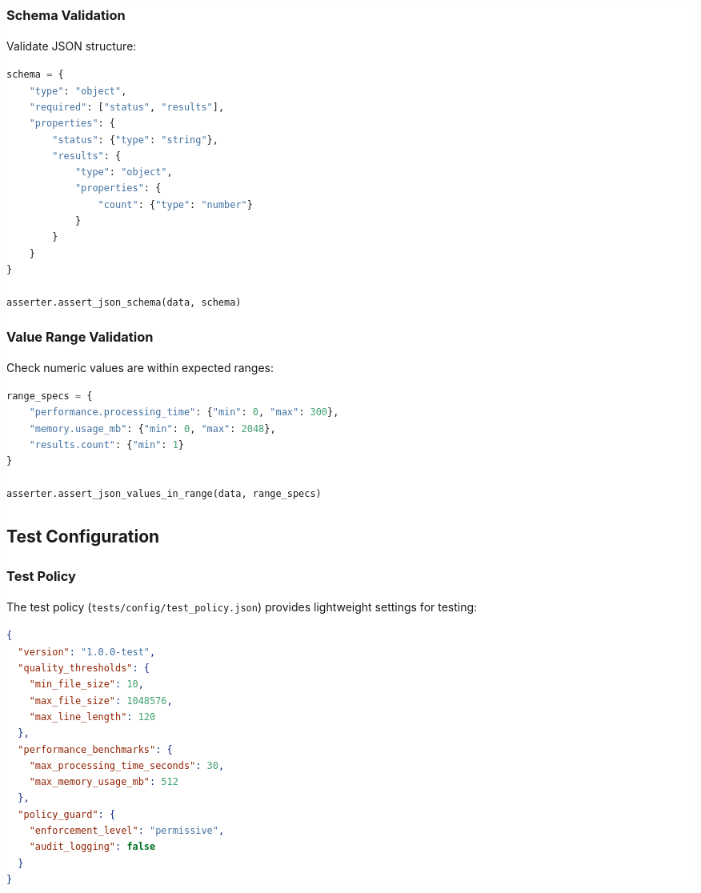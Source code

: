 ### Schema Validation

Validate JSON structure:

```python
schema = {
    "type": "object",
    "required": ["status", "results"],
    "properties": {
        "status": {"type": "string"},
        "results": {
            "type": "object",
            "properties": {
                "count": {"type": "number"}
            }
        }
    }
}

asserter.assert_json_schema(data, schema)
```

### Value Range Validation

Check numeric values are within expected ranges:

```python
range_specs = {
    "performance.processing_time": {"min": 0, "max": 300},
    "memory.usage_mb": {"min": 0, "max": 2048},
    "results.count": {"min": 1}
}

asserter.assert_json_values_in_range(data, range_specs)
```

## Test Configuration

### Test Policy

The test policy (`tests/config/test_policy.json`) provides lightweight settings for testing:

```json
{
  "version": "1.0.0-test",
  "quality_thresholds": {
    "min_file_size": 10,
    "max_file_size": 1048576,
    "max_line_length": 120
  },
  "performance_benchmarks": {
    "max_processing_time_seconds": 30,
    "max_memory_usage_mb": 512
  },
  "policy_guard": {
    "enforcement_level": "permissive",
    "audit_logging": false
  }
}
```
